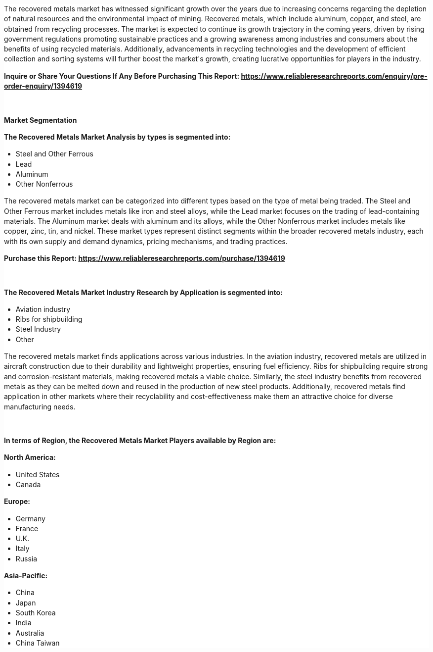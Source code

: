 <p><p>The recovered metals market has witnessed significant growth over the years due to increasing concerns regarding the depletion of natural resources and the environmental impact of mining. Recovered metals, which include aluminum, copper, and steel, are obtained from recycling processes. The market is expected to continue its growth trajectory in the coming years, driven by rising government regulations promoting sustainable practices and a growing awareness among industries and consumers about the benefits of using recycled materials. Additionally, advancements in recycling technologies and the development of efficient collection and sorting systems will further boost the market's growth, creating lucrative opportunities for players in the industry.</p></p>
<p><strong>Inquire or Share Your Questions If Any Before Purchasing This Report: <a href="https://www.reliableresearchreports.com/enquiry/pre-order-enquiry/1394619">https://www.reliableresearchreports.com/enquiry/pre-order-enquiry/1394619</a></strong></p>
<p>&nbsp;</p>
<p><strong>Market Segmentation</strong></p>
<p><strong>The Recovered Metals Market Analysis by types is segmented into:</strong></p>
<p><ul><li>Steel and Other Ferrous</li><li>Lead</li><li>Aluminum</li><li>Other Nonferrous</li></ul></p>
<p><p>The recovered metals market can be categorized into different types based on the type of metal being traded. The Steel and Other Ferrous market includes metals like iron and steel alloys, while the Lead market focuses on the trading of lead-containing materials. The Aluminum market deals with aluminum and its alloys, while the Other Nonferrous market includes metals like copper, zinc, tin, and nickel. These market types represent distinct segments within the broader recovered metals industry, each with its own supply and demand dynamics, pricing mechanisms, and trading practices.</p></p>
<p><strong>Purchase this Report:&nbsp;<a href="https://www.reliableresearchreports.com/purchase/1394619">https://www.reliableresearchreports.com/purchase/1394619</a></strong></p>
<p>&nbsp;</p>
<p><strong>The Recovered Metals Market Industry Research by Application is segmented into:</strong></p>
<p><ul><li>Aviation industry</li><li>Ribs for shipbuilding</li><li>Steel Industry</li><li>Other</li></ul></p>
<p><p>The recovered metals market finds applications across various industries. In the aviation industry, recovered metals are utilized in aircraft construction due to their durability and lightweight properties, ensuring fuel efficiency. Ribs for shipbuilding require strong and corrosion-resistant materials, making recovered metals a viable choice. Similarly, the steel industry benefits from recovered metals as they can be melted down and reused in the production of new steel products. Additionally, recovered metals find application in other markets where their recyclability and cost-effectiveness make them an attractive choice for diverse manufacturing needs.</p></p>
<p>&nbsp;</p>
<p><strong>In terms of Region, the Recovered Metals Market Players available by Region are:</strong></p>
<p>
    <p> <strong> North America: </strong>
        <ul>
            <li>United States</li>
            <li>Canada</li>
        </ul>
        </p> 
    <p> <strong> Europe: </strong>
        <ul>
            <li>Germany</li>
            <li>France</li>
            <li>U.K.</li>
            <li>Italy</li>
            <li>Russia</li>
        </ul>
        </p> 
    <p> <strong> Asia-Pacific: </strong>
        <ul>
            <li>China</li>
            <li>Japan</li>
            <li>South Korea</li>
            <li>India</li>
            <li>Australia</li>
            <li>China Taiwan</li>